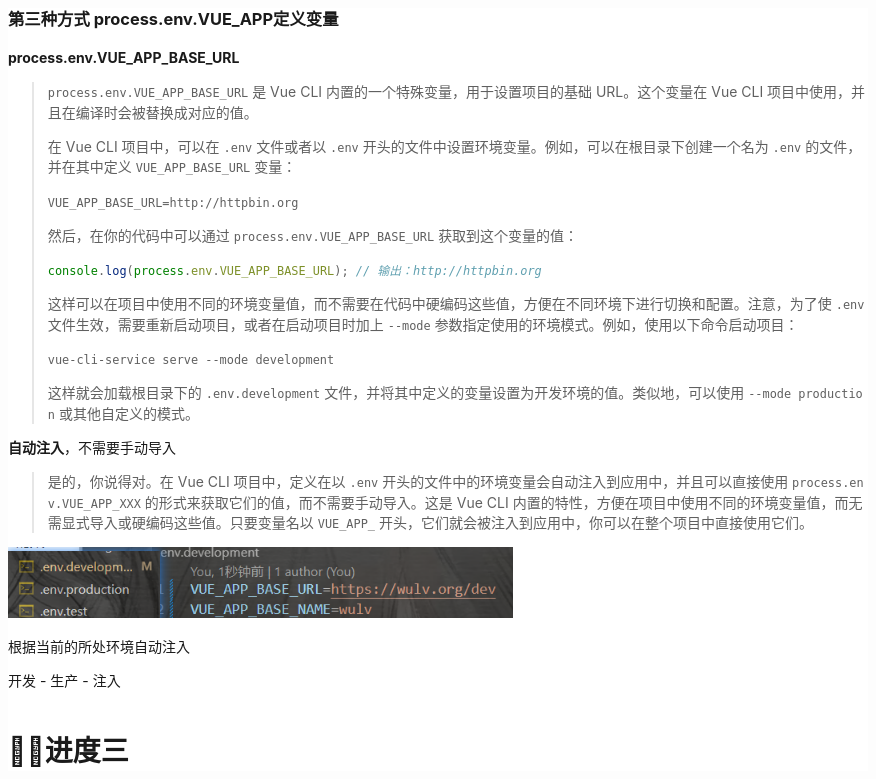 

### 第三种方式 process.env.VUE_APP定义变量

**process.env.VUE_APP_BASE_URL**

> `process.env.VUE_APP_BASE_URL` 是 Vue CLI 内置的一个特殊变量，用于设置项目的基础 URL。这个变量在 Vue CLI 项目中使用，并且在编译时会被替换成对应的值。
>
> 在 Vue CLI 项目中，可以在 `.env` 文件或者以 `.env` 开头的文件中设置环境变量。例如，可以在根目录下创建一个名为 `.env` 的文件，并在其中定义 `VUE_APP_BASE_URL` 变量：
>
> ```
> VUE_APP_BASE_URL=http://httpbin.org
> ```
>
> 然后，在你的代码中可以通过 `process.env.VUE_APP_BASE_URL` 获取到这个变量的值：
>
> ```javascript
> console.log(process.env.VUE_APP_BASE_URL); // 输出：http://httpbin.org
> ```
>
> 这样可以在项目中使用不同的环境变量值，而不需要在代码中硬编码这些值，方便在不同环境下进行切换和配置。注意，为了使 `.env` 文件生效，需要重新启动项目，或者在启动项目时加上 `--mode` 参数指定使用的环境模式。例如，使用以下命令启动项目：
>
> ```
> vue-cli-service serve --mode development
> ```
>
> 这样就会加载根目录下的 `.env.development` 文件，并将其中定义的变量设置为开发环境的值。类似地，可以使用 `--mode production` 或其他自定义的模式。



**自动注入**，不需要手动导入

> 是的，你说得对。在 Vue CLI 项目中，定义在以 `.env` 开头的文件中的环境变量会自动注入到应用中，并且可以直接使用 `process.env.VUE_APP_XXX` 的形式来获取它们的值，而不需要手动导入。这是 Vue CLI 内置的特性，方便在项目中使用不同的环境变量值，而无需显式导入或硬编码这些值。只要变量名以 `VUE_APP_` 开头，它们就会被注入到应用中，你可以在整个项目中直接使用它们。

<img src="vue3-CMS.assets/image-20230722224314810.png" alt="image-20230722224314810" style="zoom:80%;" />

根据当前的所处环境自动注入

开发 - 生产 - 注入







# 🔺✨进度三
